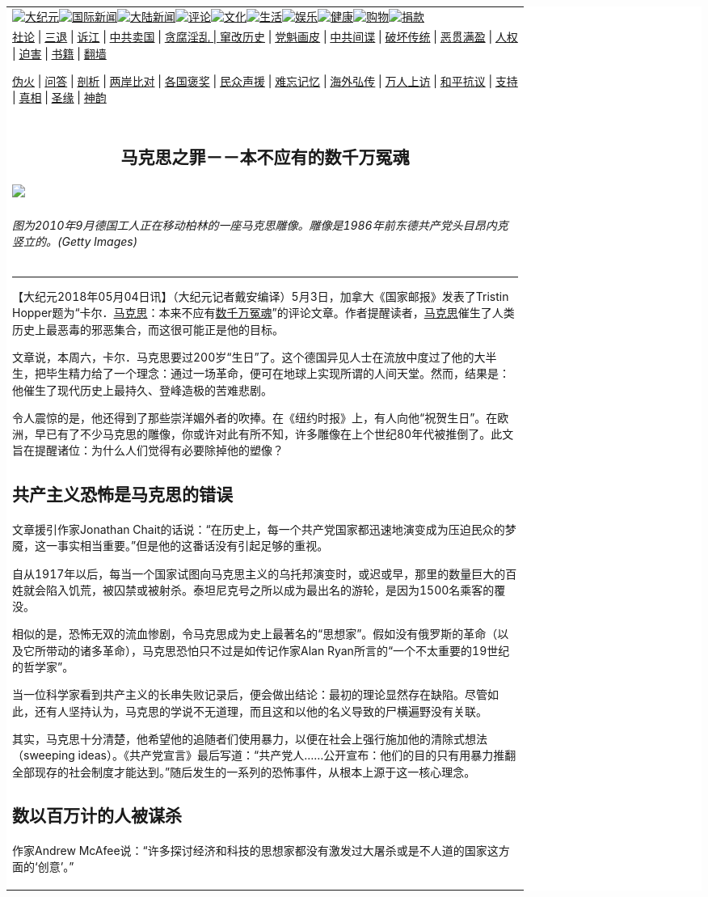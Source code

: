 <a name="1" id="1" target="_blank"></a><span id="1"></span>
<table border="0"><tr><td colspan="2" VALIGN=TOP><a href="https://github.com/mprjd2205/djy/blob/master/gb/nsc413.md#1"><img src="https://gitlab.com/szzdlab/www/raw/master/t/djy/1.jpg" title="大纪元"></a><a href="https://github.com/mprjd2205/djy/blob/master/gb/n24hr.md#1"><img src="https://gitlab.com/szzdlab/www/raw/master/t/djy/3.jpg" title="国际新闻"></a><a href="https://github.com/mprjd2205/djy/blob/master/gb/nsc413.md#1"><img src="https://gitlab.com/szzdlab/www/raw/master/t/djy/4.jpg" title="大陆新闻"></a><a href="https://github.com/mprjd2205/djy/blob/master/gb/news392.md#1"><img src="https://gitlab.com/szzdlab/www/raw/master/t/djy/5.jpg" title="评论"></a><a href="https://github.com/mprjd2205/djy/blob/master/gb/news2007.md#1"><img src="https://gitlab.com/szzdlab/www/raw/master/t/djy/6.jpg" title="文化"></a><a href="https://github.com/mprjd2205/djy/blob/master/gb/news2008.md#1"><img src="https://gitlab.com/szzdlab/www/raw/master/t/djy/7.jpg" title="生活"></a><a href="https://github.com/mprjd2205/djy/blob/master/gb/ncyule.md#1"><img src="https://gitlab.com/szzdlab/www/raw/master/t/djy/8.jpg" title="娱乐"></a><a href="https://github.com/mprjd2205/djy/blob/master/gb/nsc1002.md#1"><img src="https://gitlab.com/szzdlab/www/raw/master/t/djy/9.jpg" title="健康"><a href="https://www.youlucky.com"><img src="https://gitlab.com/szzdlab/www/raw/master/t/djy/10.jpg" title="购物"></a><a href="https://www.supportepoch.org/donation?utm_medium=epochtimes&utm_source=referral&utm_campaign=donate_button_djyhomepage"><img src="https://gitlab.com/szzdlab/www/raw/master/t/djy/12.jpg" title="捐款"></a></td></tr>
<tr><td colspan="2" VALIGN=TOP><a target="_blank" href="https://github.com/mprjd2205/djy/blob/master/gb/9p.md#1">社论</a> | <a target="_blank" href="https://github.com/mprjd2205/djy/blob/master/gb/nf5657.md#1">三退</a> | <a target="_blank" href="https://github.com/mprjd2205/djy/blob/master/gb/nf6123.md#1">诉江</a> | <a target="_blank" href="https://github.com/mprjd2205/djy/blob/master/gb/nf1176117.md#1">中共卖国</a> | <a target="_blank" href="https://github.com/mprjd2205/djy/blob/master/gb/nf5773.md#1">贪腐淫乱 | <a target="_blank" href="https://github.com/mprjd2205/djy/blob/master/gb/nf1176115.md#1">窜改历史</a> | <a target="_blank" href="https://github.com/mprjd2205/djy/blob/master/gb/nf1176107.md#1">党魁画皮</a> | <a target="_blank" href="https://github.com/mprjd2205/djy/blob/master/gb/nf1320400.md#1">中共间谍</a> | <a target="_blank" href="https://github.com/mprjd2205/djy/blob/master/gb/nf1176114.md#1">破坏传统</a> | <a target="_blank" href="https://github.com/mprjd2205/djy/blob/master/gb/nf5287.md#1">恶贯满盈</a> | <a target="_blank" href="https://github.com/mprjd2205/djy/blob/master/gb/ncid278.md#1">人权</a> | <a target="_blank" href="https://github.com/mprjd2205/djy/blob/master/gb/nf1176111.md#1">迫害</a> | <a target="_blank" href="https://github.com/mprjd2205/djy/blob/master/gb/nf1235328.md#1">书籍</a> | <a target="_blank" href="https://github.com/mprjd2205/www/blob/master/README.md?zsrh#1">翻墙</a></p><p><a target="_blank" href="https://github.com/mprjd2205/djy/blob/master/gb/nf5562.md#1">伪火</a> | <a target="_blank" href="https://github.com/mprjd2205/djy/blob/master/gb/nf4378.md#1">问答</a> | <a target="_blank" href="https://github.com/mprjd2205/djy/blob/master/gb/nf5792.md#1">剖析</a> | <a target="_blank" href="https://github.com/mprjd2205/djy/blob/master/gb/nf5735.md#1">两岸比对</a> | <a target="_blank" href="https://github.com/mprjd2205/djy/blob/master/gb/nf6119.md#1">各国褒奖</a> | <a target="_blank" href="https://github.com/mprjd2205/djy/blob/master/gb/nf6120.md#1">民众声援</a> | <a target="_blank" href="https://github.com/mprjd2205/djy/blob/master/gb/nf1188594.md#1">难忘记忆</a> | <a target="_blank" href="https://github.com/mprjd2205/djy/blob/master/gb/nf3180.md#1">海外弘传</a> | <a target="_blank" href="https://github.com/mprjd2205/djy/blob/master/gb/nf5410.md#1">万人上访</a> | <a target="_blank" href="https://github.com/mprjd2205/ntdtv/blob/master/gb/prog1530_1.md#1">和平抗议</a> | <a target="_blank" href="https://github.com/mprjd2205/djy/blob/master/gb/nf4386.md#1">支持</a> | <a target="_blank" href="https://github.com/mprjd2205/djy/blob/master/gb/nf4389.md#1">真相</a> | <a target="_blank" href="https://github.com/mprjd2205/djy/blob/master/gb/nf5790.md#1">圣缘</a> | <a target="_blank" href="https://github.com/mprjd2205/djy/blob/master/gb/nf4786.md#1">神韵</a></td></tr>
<tr><td VALIGN=TOP width="626"><h2 align=center>马克思之罪－－本不应有的数千万冤魂</h2>
<img src="http://i.epochtimes.com/assets/uploads/2017/07/1409151101561944-600x400.jpg" />
<h6>图为2010年9月德国工人正在移动柏林的一座马克思雕像。雕像是1986年前东德共产党头目昂内克竖立的。(Getty Images)
</h6>
<hr>
<p>【大纪元2018年05月04日讯】（大纪元记者戴安编译）5月3日，加拿大《国家邮报》发表了Tristin Hopper题为“卡尔．<a href="https://github.com/mprjd2205/djy/blob/master/gb/tag/%E9%A9%AC%E5%85%8B%E6%80%9D.md">马克思</a>：本来不应有<a href="https://github.com/mprjd2205/djy/blob/master/gb/tag/%E6%95%B0%E5%8D%83%E4%B8%87%E5%86%A4%E9%AD%82.md">数千万冤魂</a>”的评论文章。作者提醒读者，<a href="https://github.com/mprjd2205/djy/blob/master/gb/tag/%E9%A9%AC%E5%85%8B%E6%80%9D.md">马克思</a>催生了人类历史上最恶毒的邪恶集合，而这很可能正是他的目标。</p>
<p>文章说，本周六，卡尔．马克思要过200岁“生日”了。这个德国异见人士在流放中度过了他的大半生，把毕生精力给了一个理念：通过一场革命，便可在地球上实现所谓的人间天堂。然而，结果是：他催生了现代历史上最持久、登峰造极的苦难悲剧。</p>
<p>令人震惊的是，他还得到了那些崇洋媚外者的吹捧。在《纽约时报》上，有人向他“祝贺生日”。在欧洲，早已有了不少马克思的雕像，你或许对此有所不知，许多雕像在上个世纪80年代被推倒了。此文旨在提醒诸位：为什么人们觉得有必要除掉他的塑像？</p>
<h2>共产主义恐怖是马克思的错误</h2>
<p>文章援引作家Jonathan Chait的话说：“在历史上，每一个共产党国家都迅速地演变成为压迫民众的梦魇，这一事实相当重要。”但是他的这番话没有引起足够的重视。</p>
<p>自从1917年以后，每当一个国家试图向马克思主义的乌托邦演变时，或迟或早，那里的数量巨大的百姓就会陷入饥荒，被囚禁或被射杀。泰坦尼克号之所以成为最出名的游轮，是因为1500名乘客的覆没。</p>
<p>相似的是，恐怖无双的流血惨剧，令马克思成为史上最著名的“思想家”。假如没有俄罗斯的革命（以及它所带动的诸多革命），马克思恐怕只不过是如传记作家Alan Ryan所言的“一个不太重要的19世纪的哲学家”。</p>
<p>当一位科学家看到共产主义的长串失败记录后，便会做出结论：最初的理论显然存在缺陷。尽管如此，还有人坚持认为，马克思的学说不无道理，而且这和以他的名义导致的尸横遍野没有关联。</p>
<p>其实，马克思十分清楚，他希望他的追随者们使用暴力，以便在社会上强行施加他的清除式想法（sweeping ideas）。《共产党宣言》最后写道：“共产党人……公开宣布：他们的目的只有用暴力推翻全部现存的社会制度才能达到。”随后发生的一系列的恐怖事件，从根本上源于这一核心理念。</p>
<h2>数以百万计的人被谋杀</h2>
<p>作家Andrew McAfee说：“许多探讨经济和科技的思想家都没有激发过大屠杀或是不人道的国家这方面的‘创意’。”</p>